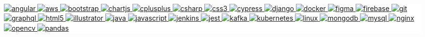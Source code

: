 <p align="left"> <a href="https://angular.io" target="_blank" rel="noreferrer"> <img src="https://angular.io/assets/images/logos/angular/angular.svg" alt="angular" width="40" height="40"/> </a> <a href="https://aws.amazon.com" target="_blank" rel="noreferrer"> <img src="https://raw.githubusercontent.com/devicons/devicon/master/icons/amazonwebservices/amazonwebservices-original-wordmark.svg" alt="aws" width="40" height="40"/> </a> <a href="https://getbootstrap.com" target="_blank" rel="noreferrer"> <img src="https://raw.githubusercontent.com/devicons/devicon/master/icons/bootstrap/bootstrap-plain-wordmark.svg" alt="bootstrap" width="40" height="40"/> </a> <a href="https://www.chartjs.org" target="_blank" rel="noreferrer"> <img src="https://www.chartjs.org/media/logo-title.svg" alt="chartjs" width="40" height="40"/> </a> <a href="https://www.w3schools.com/cpp/" target="_blank" rel="noreferrer"> <img src="https://raw.githubusercontent.com/devicons/devicon/master/icons/cplusplus/cplusplus-original.svg" alt="cplusplus" width="40" height="40"/> </a> <a href="https://www.w3schools.com/cs/" target="_blank" rel="noreferrer"> <img src="https://raw.githubusercontent.com/devicons/devicon/master/icons/csharp/csharp-original.svg" alt="csharp" width="40" height="40"/> </a> <a href="https://www.w3schools.com/css/" target="_blank" rel="noreferrer"> <img src="https://raw.githubusercontent.com/devicons/devicon/master/icons/css3/css3-original-wordmark.svg" alt="css3" width="40" height="40"/> </a> <a href="https://www.cypress.io" target="_blank" rel="noreferrer"> <img src="https://raw.githubusercontent.com/simple-icons/simple-icons/6e46ec1fc23b60c8fd0d2f2ff46db82e16dbd75f/icons/cypress.svg" alt="cypress" width="40" height="40"/> </a> <a href="https://www.djangoproject.com/" target="_blank" rel="noreferrer"> <img src="https://cdn.worldvectorlogo.com/logos/django.svg" alt="django" width="40" height="40"/> </a> <a href="https://www.docker.com/" target="_blank" rel="noreferrer"> <img src="https://raw.githubusercontent.com/devicons/devicon/master/icons/docker/docker-original-wordmark.svg" alt="docker" width="40" height="40"/> </a> <a href="https://www.figma.com/" target="_blank" rel="noreferrer"> <img src="https://www.vectorlogo.zone/logos/figma/figma-icon.svg" alt="figma" width="40" height="40"/> </a> <a href="https://firebase.google.com/" target="_blank" rel="noreferrer"> <img src="https://www.vectorlogo.zone/logos/firebase/firebase-icon.svg" alt="firebase" width="40" height="40"/> </a> <a href="https://git-scm.com/" target="_blank" rel="noreferrer"> <img src="https://www.vectorlogo.zone/logos/git-scm/git-scm-icon.svg" alt="git" width="40" height="40"/> </a> <a href="https://graphql.org" target="_blank" rel="noreferrer"> <img src="https://www.vectorlogo.zone/logos/graphql/graphql-icon.svg" alt="graphql" width="40" height="40"/> </a> <a href="https://www.w3.org/html/" target="_blank" rel="noreferrer"> <img src="https://raw.githubusercontent.com/devicons/devicon/master/icons/html5/html5-original-wordmark.svg" alt="html5" width="40" height="40"/> </a> <a href="https://www.adobe.com/in/products/illustrator.html" target="_blank" rel="noreferrer"> <img src="https://www.vectorlogo.zone/logos/adobe_illustrator/adobe_illustrator-icon.svg" alt="illustrator" width="40" height="40"/> </a> <a href="https://www.java.com" target="_blank" rel="noreferrer"> <img src="https://raw.githubusercontent.com/devicons/devicon/master/icons/java/java-original.svg" alt="java" width="40" height="40"/> </a> <a href="https://developer.mozilla.org/en-US/docs/Web/JavaScript" target="_blank" rel="noreferrer"> <img src="https://raw.githubusercontent.com/devicons/devicon/master/icons/javascript/javascript-original.svg" alt="javascript" width="40" height="40"/> </a> <a href="https://www.jenkins.io" target="_blank" rel="noreferrer"> <img src="https://www.vectorlogo.zone/logos/jenkins/jenkins-icon.svg" alt="jenkins" width="40" height="40"/> </a> <a href="https://jestjs.io" target="_blank" rel="noreferrer"> <img src="https://www.vectorlogo.zone/logos/jestjsio/jestjsio-icon.svg" alt="jest" width="40" height="40"/> </a> <a href="https://kafka.apache.org/" target="_blank" rel="noreferrer"> <img src="https://www.vectorlogo.zone/logos/apache_kafka/apache_kafka-icon.svg" alt="kafka" width="40" height="40"/> </a> <a href="https://kubernetes.io" target="_blank" rel="noreferrer"> <img src="https://www.vectorlogo.zone/logos/kubernetes/kubernetes-icon.svg" alt="kubernetes" width="40" height="40"/> </a> <a href="https://www.linux.org/" target="_blank" rel="noreferrer"> <img src="https://raw.githubusercontent.com/devicons/devicon/master/icons/linux/linux-original.svg" alt="linux" width="40" height="40"/> </a> <a href="https://www.mongodb.com/" target="_blank" rel="noreferrer"> <img src="https://raw.githubusercontent.com/devicons/devicon/master/icons/mongodb/mongodb-original-wordmark.svg" alt="mongodb" width="40" height="40"/> </a> <a href="https://www.mysql.com/" target="_blank" rel="noreferrer"> <img src="https://raw.githubusercontent.com/devicons/devicon/master/icons/mysql/mysql-original-wordmark.svg" alt="mysql" width="40" height="40"/> </a> <a href="https://www.nginx.com" target="_blank" rel="noreferrer"> <img src="https://raw.githubusercontent.com/devicons/devicon/master/icons/nginx/nginx-original.svg" alt="nginx" width="40" height="40"/> </a> <a href="https://opencv.org/" target="_blank" rel="noreferrer"> <img src="https://www.vectorlogo.zone/logos/opencv/opencv-icon.svg" alt="opencv" width="40" height="40"/> </a> <a href="https://pandas.pydata.org/" target="_blank" rel="noreferrer"> <img src="https://raw.githubusercontent.com/devicons/devicon/2ae2a900d2f041da66e950e4d48052658d850630/icons/pandas/pandas-original.svg" alt="pandas" width="40" height="40"/> </a> <a href="https://www.php.net" target="_blank" rel="noreferrer">